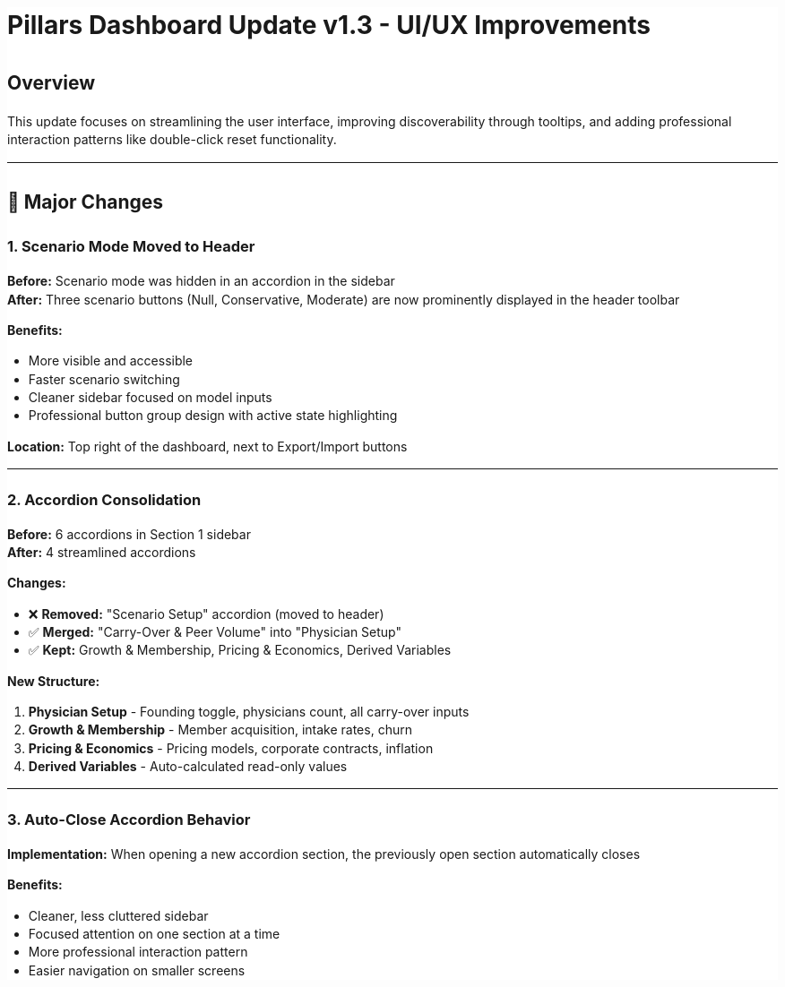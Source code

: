# Pillars Dashboard Update v1.3 - UI/UX Improvements

## Overview
This update focuses on streamlining the user interface, improving discoverability through tooltips, and adding professional interaction patterns like double-click reset functionality.

---

## 🎯 Major Changes

### 1. Scenario Mode Moved to Header
**Before:** Scenario mode was hidden in an accordion in the sidebar  
**After:** Three scenario buttons (Null, Conservative, Moderate) are now prominently displayed in the header toolbar

**Benefits:**
- More visible and accessible
- Faster scenario switching
- Cleaner sidebar focused on model inputs
- Professional button group design with active state highlighting

**Location:** Top right of the dashboard, next to Export/Import buttons

---

### 2. Accordion Consolidation
**Before:** 6 accordions in Section 1 sidebar  
**After:** 4 streamlined accordions

**Changes:**
- ❌ **Removed:** "Scenario Setup" accordion (moved to header)
- ✅ **Merged:** "Carry-Over & Peer Volume" into "Physician Setup"
- ✅ **Kept:** Growth & Membership, Pricing & Economics, Derived Variables

**New Structure:**
1. **Physician Setup** - Founding toggle, physicians count, all carry-over inputs
2. **Growth & Membership** - Member acquisition, intake rates, churn
3. **Pricing & Economics** - Pricing models, corporate contracts, inflation
4. **Derived Variables** - Auto-calculated read-only values

---

### 3. Auto-Close Accordion Behavior
**Implementation:** When opening a new accordion section, the previously open section automatically closes

**Benefits:**
- Cleaner, less cluttered sidebar
- Focused attention on one section at a time
- More professional interaction pattern
- Easier navigation on smaller screens
